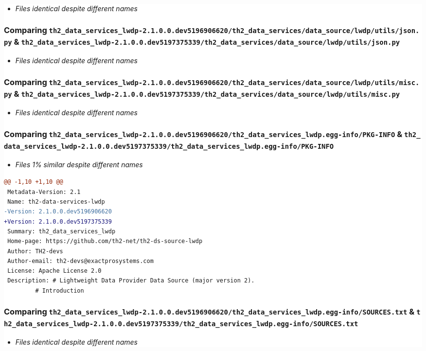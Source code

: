  * *Files identical despite different names*

### Comparing `th2_data_services_lwdp-2.1.0.0.dev5196906620/th2_data_services/data_source/lwdp/utils/json.py` & `th2_data_services_lwdp-2.1.0.0.dev5197375339/th2_data_services/data_source/lwdp/utils/json.py`

 * *Files identical despite different names*

### Comparing `th2_data_services_lwdp-2.1.0.0.dev5196906620/th2_data_services/data_source/lwdp/utils/misc.py` & `th2_data_services_lwdp-2.1.0.0.dev5197375339/th2_data_services/data_source/lwdp/utils/misc.py`

 * *Files identical despite different names*

### Comparing `th2_data_services_lwdp-2.1.0.0.dev5196906620/th2_data_services_lwdp.egg-info/PKG-INFO` & `th2_data_services_lwdp-2.1.0.0.dev5197375339/th2_data_services_lwdp.egg-info/PKG-INFO`

 * *Files 1% similar despite different names*

```diff
@@ -1,10 +1,10 @@
 Metadata-Version: 2.1
 Name: th2-data-services-lwdp
-Version: 2.1.0.0.dev5196906620
+Version: 2.1.0.0.dev5197375339
 Summary: th2_data_services_lwdp
 Home-page: https://github.com/th2-net/th2-ds-source-lwdp
 Author: TH2-devs
 Author-email: th2-devs@exactprosystems.com
 License: Apache License 2.0
 Description: # Lightweight Data Provider Data Source (major version 2).
         # Introduction
```

### Comparing `th2_data_services_lwdp-2.1.0.0.dev5196906620/th2_data_services_lwdp.egg-info/SOURCES.txt` & `th2_data_services_lwdp-2.1.0.0.dev5197375339/th2_data_services_lwdp.egg-info/SOURCES.txt`

 * *Files identical despite different names*

